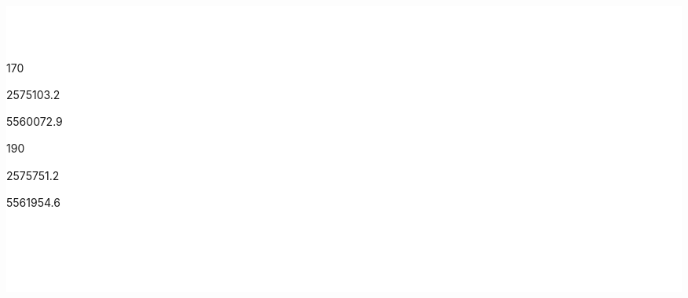 <td style align="center">

 

</td>

<td style align="center">

 

</td>

</tr>

<tr>

<td style align="center">

170

</td>

<td style align="center">

2575103.2

</td>

<td style align="center">

5560072.9

</td>

<td style align="center">

190

</td>

<td style align="center">

2575751.2

</td>

<td style align="center">

5561954.6

</td>

<td style align="center">

 

</td>

<td style align="center">

 

</td>

<td style align="center">

 

</td>
